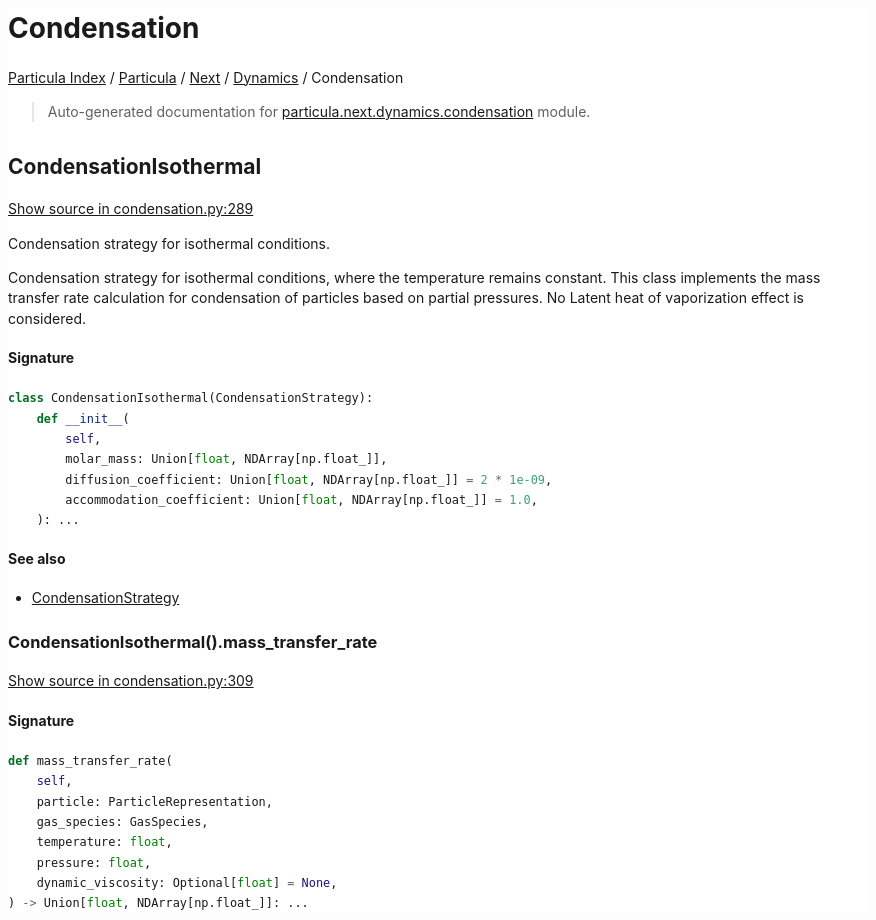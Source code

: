 # Condensation

[Particula Index](../../../README.md#particula-index) / [Particula](../../index.md#particula) / [Next](../index.md#next) / [Dynamics](./index.md#dynamics) / Condensation

> Auto-generated documentation for [particula.next.dynamics.condensation](https://github.com/Gorkowski/particula/blob/main/particula/next/dynamics/condensation.py) module.

## CondensationIsothermal

[Show source in condensation.py:289](https://github.com/Gorkowski/particula/blob/main/particula/next/dynamics/condensation.py#L289)

Condensation strategy for isothermal conditions.

Condensation strategy for isothermal conditions, where the temperature
remains constant. This class implements the mass transfer rate calculation
for condensation of particles based on partial pressures. No Latent heat
of vaporization effect is considered.

#### Signature

```python
class CondensationIsothermal(CondensationStrategy):
    def __init__(
        self,
        molar_mass: Union[float, NDArray[np.float_]],
        diffusion_coefficient: Union[float, NDArray[np.float_]] = 2 * 1e-09,
        accommodation_coefficient: Union[float, NDArray[np.float_]] = 1.0,
    ): ...
```

#### See also

- [CondensationStrategy](#condensationstrategy)

### CondensationIsothermal().mass_transfer_rate

[Show source in condensation.py:309](https://github.com/Gorkowski/particula/blob/main/particula/next/dynamics/condensation.py#L309)

#### Signature

```python
def mass_transfer_rate(
    self,
    particle: ParticleRepresentation,
    gas_species: GasSpecies,
    temperature: float,
    pressure: float,
    dynamic_viscosity: Optional[float] = None,
) -> Union[float, NDArray[np.float_]]: ...
```
